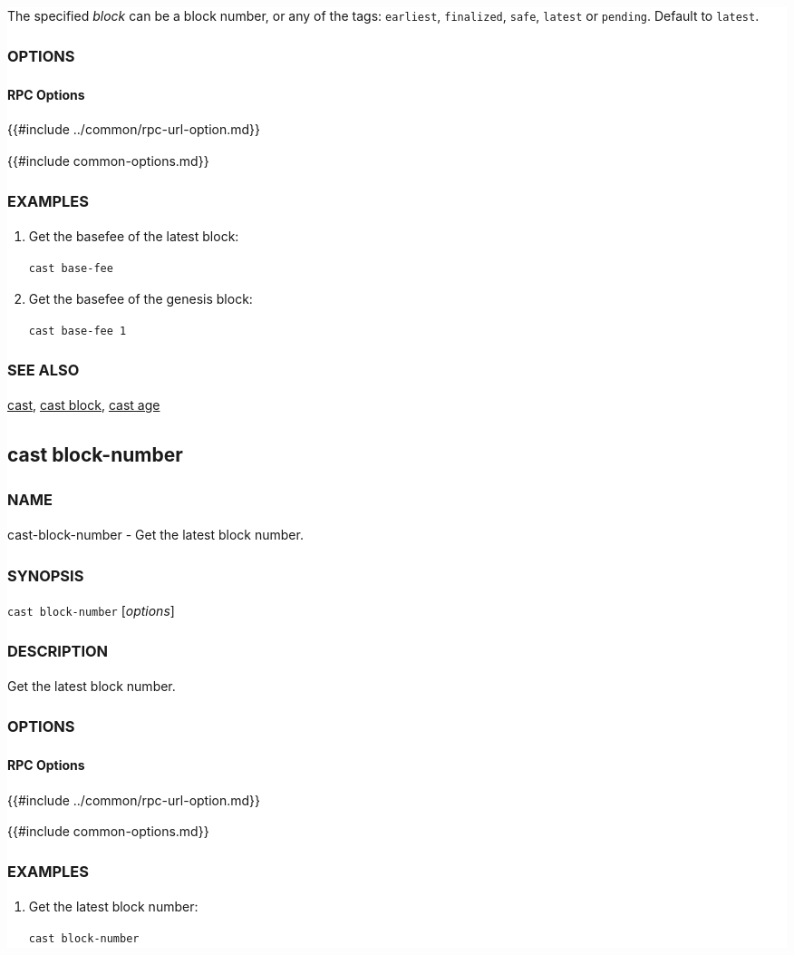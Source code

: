 The specified *block* can be a block number, or any of the tags: `earliest`, `finalized`, `safe`, `latest` or `pending`. Default to `latest`.

### OPTIONS

#### RPC Options

{{#include ../common/rpc-url-option.md}}

{{#include common-options.md}}

### EXAMPLES

1. Get the basefee of the latest block:
    ```sh
    cast base-fee
    ```

2. Get the basefee of the genesis block:
    ```sh
    cast base-fee 1
    ```

### SEE ALSO

[cast](./cast.md), [cast block](./cast-block.md), [cast age](./cast-age.md)


## cast block-number

### NAME

cast-block-number - Get the latest block number.

### SYNOPSIS

``cast block-number`` [*options*]

### DESCRIPTION

Get the latest block number.

### OPTIONS

#### RPC Options

{{#include ../common/rpc-url-option.md}}

{{#include common-options.md}}

### EXAMPLES

1. Get the latest block number:
    ```sh
    cast block-number
    ```
